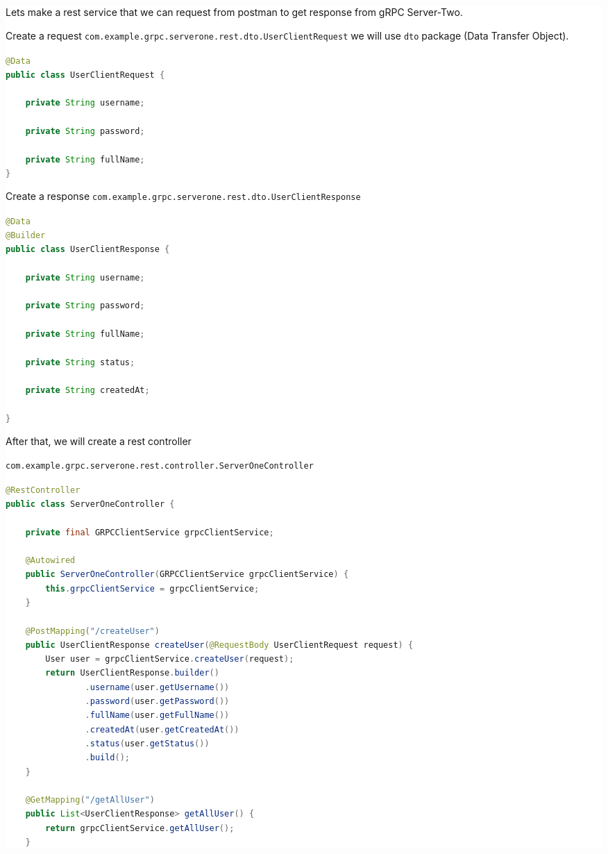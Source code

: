Lets make a rest service that we can request from postman to get response from gRPC Server-Two.

Create a request `com.example.grpc.serverone.rest.dto.UserClientRequest` we will use `dto` package (Data Transfer Object).

```java
@Data
public class UserClientRequest {

    private String username;

    private String password;

    private String fullName;
}
```

Create a response `com.example.grpc.serverone.rest.dto.UserClientResponse`

```java
@Data
@Builder
public class UserClientResponse {

    private String username;

    private String password;

    private String fullName;

    private String status;

    private String createdAt;

}
```

After that, we will create a rest controller

`com.example.grpc.serverone.rest.controller.ServerOneController`

```java
@RestController
public class ServerOneController {

    private final GRPCClientService grpcClientService;

    @Autowired
    public ServerOneController(GRPCClientService grpcClientService) {
        this.grpcClientService = grpcClientService;
    }

    @PostMapping("/createUser")
    public UserClientResponse createUser(@RequestBody UserClientRequest request) {
        User user = grpcClientService.createUser(request);
        return UserClientResponse.builder()
                .username(user.getUsername())
                .password(user.getPassword())
                .fullName(user.getFullName())
                .createdAt(user.getCreatedAt())
                .status(user.getStatus())
                .build();
    }

    @GetMapping("/getAllUser")
    public List<UserClientResponse> getAllUser() {
        return grpcClientService.getAllUser();
    }
```
